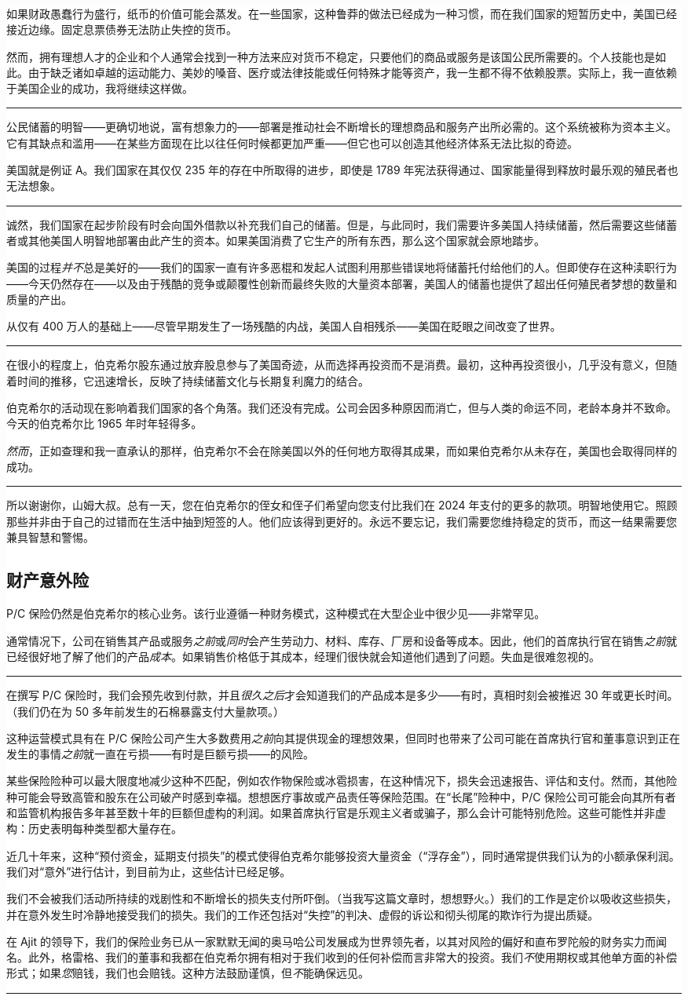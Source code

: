 如果财政愚蠢行为盛行，纸币的价值可能会蒸发。在一些国家，这种鲁莽的做法已经成为一种习惯，而在我们国家的短暂历史中，美国已经接近边缘。固定息票债券无法防止失控的货币。

然而，拥有理想人才的企业和个人通常会找到一种方法来应对货币不稳定，只要他们的商品或服务是该国公民所需要的。个人技能也是如此。由于缺乏诸如卓越的运动能力、美妙的嗓音、医疗或法律技能或任何特殊才能等资产，我一生都不得不依赖股票。实际上，我一直依赖于美国企业的成功，我将继续这样做。

****

公民储蓄的明智——更确切地说，富有想象力的——部署是推动社会不断增长的理想商品和服务产出所必需的。这个系统被称为资本主义。它有其缺点和滥用——在某些方面现在比以往任何时候都更加严重——但它也可以创造其他经济体系无法比拟的奇迹。

美国就是例证 A。我们国家在其仅仅 235 年的存在中所取得的进步，即使是 1789 年宪法获得通过、国家能量得到释放时最乐观的殖民者也无法想象。

---

诚然，我们国家在起步阶段有时会向国外借款以补充我们自己的储蓄。但是，与此同时，我们需要许多美国人持续储蓄，然后需要这些储蓄者或其他美国人明智地部署由此产生的资本。如果美国消费了它生产的所有东西，那么这个国家就会原地踏步。

美国的过程*并不*总是美好的——我们的国家一直有许多恶棍和发起人试图利用那些错误地将储蓄托付给他们的人。但即使存在这种渎职行为——今天仍然存在——以及由于残酷的竞争或颠覆性创新而最终失败的大量资本部署，美国人的储蓄也提供了超出任何殖民者梦想的数量和质量的产出。

从仅有 400 万人的基础上——尽管早期发生了一场残酷的内战，美国人自相残杀——美国在眨眼之间改变了世界。

***
在很小的程度上，伯克希尔股东通过放弃股息参与了美国奇迹，从而选择再投资而不是消费。最初，这种再投资很小，几乎没有意义，但随着时间的推移，它迅速增长，反映了持续储蓄文化与长期复利魔力的结合。

伯克希尔的活动现在影响着我们国家的各个角落。我们还没有完成。公司会因多种原因而消亡，但与人类的命运不同，老龄本身并不致命。今天的伯克希尔比 1965 年时年轻得多。

*然而*，正如查理和我一直承认的那样，伯克希尔不会在除美国以外的任何地方取得其成果，而如果伯克希尔从未存在，美国也会取得同样的成功。

***

所以谢谢你，山姆大叔。总有一天，您在伯克希尔的侄女和侄子们希望向您支付比我们在 2024 年支付的更多的款项。明智地使用它。照顾那些并非由于自己的过错而在生活中抽到短签的人。他们应该得到更好的。永远不要忘记，我们需要您维持稳定的货币，而这一结果需要您兼具智慧和警惕。

## 财产意外险

P/C 保险仍然是伯克希尔的核心业务。该行业遵循一种财务模式，这种模式在大型企业中很少见——非常罕见。

通常情况下，公司在销售其产品或服务*之前*或*同时*会产生劳动力、材料、库存、厂房和设备等成本。因此，他们的首席执行官在销售*之前*就已经很好地了解了他们的产品*成本*。如果销售价格低于其成本，经理们很快就会知道他们遇到了问题。失血是很难忽视的。

---

在撰写 P/C 保险时，我们会预先收到付款，并且*很久之后*才会知道我们的产品成本是多少——有时，真相时刻会被推迟 30 年或更长时间。（我们仍在为 50 多年前发生的石棉暴露支付大量款项。）

这种运营模式具有在 P/C 保险公司产生大多数费用*之前*向其提供现金的理想效果，但同时也带来了公司可能在首席执行官和董事意识到正在发生的事情*之前*就一直在亏损——有时是巨额亏损——的风险。

某些保险险种可以最大限度地减少这种不匹配，例如农作物保险或冰雹损害，在这种情况下，损失会迅速报告、评估和支付。然而，其他险种可能会导致高管和股东在公司破产时感到幸福。想想医疗事故或产品责任等保险范围。在“长尾”险种中，P/C 保险公司可能会向其所有者和监管机构报告多年甚至数十年的巨额但虚构的利润。如果首席执行官是乐观主义者或骗子，那么会计可能特别危险。这些可能性并非虚构：历史表明每种类型都大量存在。

近几十年来，这种“预付资金，延期支付损失”的模式使得伯克希尔能够投资大量资金（“浮存金”），同时通常提供我们认为的小额承保利润。我们对“意外”进行估计，到目前为止，这些估计已经足够。

我们不会被我们活动所持续的戏剧性和不断增长的损失支付所吓倒。（当我写这篇文章时，想想野火。）我们的工作是定价以吸收这些损失，并在意外发生时冷静地接受我们的损失。我们的工作还包括对“失控”的判决、虚假的诉讼和彻头彻尾的欺诈行为提出质疑。

在 Ajit 的领导下，我们的保险业务已从一家默默无闻的奥马哈公司发展成为世界领先者，以其对风险的偏好和直布罗陀般的财务实力而闻名。此外，格雷格、我们的董事和我都在伯克希尔拥有相对于我们收到的任何补偿而言非常大的投资。我们*不*使用期权或其他单方面的补偿形式；如果*您*赔钱，我们也会赔钱。这种方法鼓励谨慎，但*不*能确保远见。

***
